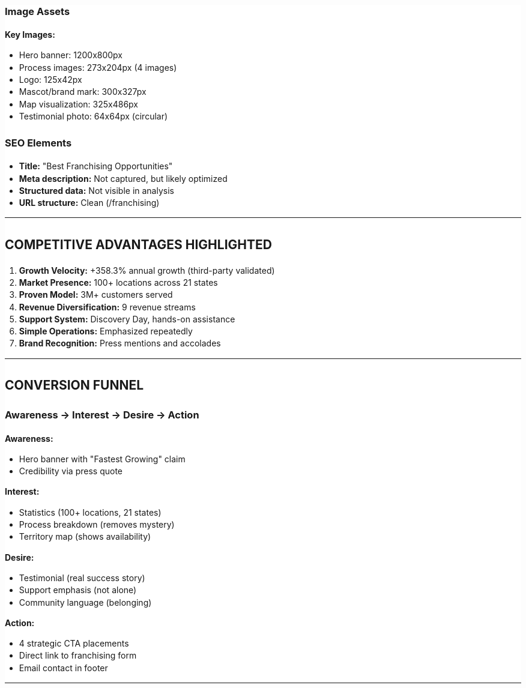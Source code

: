 ### Image Assets
**Key Images:**
- Hero banner: 1200x800px
- Process images: 273x204px (4 images)
- Logo: 125x42px
- Mascot/brand mark: 300x327px
- Map visualization: 325x486px
- Testimonial photo: 64x64px (circular)

### SEO Elements
- **Title:** "Best Franchising Opportunities"
- **Meta description:** Not captured, but likely optimized
- **Structured data:** Not visible in analysis
- **URL structure:** Clean (/franchising)

---

## COMPETITIVE ADVANTAGES HIGHLIGHTED

1. **Growth Velocity:** +358.3% annual growth (third-party validated)
2. **Market Presence:** 100+ locations across 21 states
3. **Proven Model:** 3M+ customers served
4. **Revenue Diversification:** 9 revenue streams
5. **Support System:** Discovery Day, hands-on assistance
6. **Simple Operations:** Emphasized repeatedly
7. **Brand Recognition:** Press mentions and accolades

---

## CONVERSION FUNNEL

### Awareness → Interest → Desire → Action

**Awareness:**
- Hero banner with "Fastest Growing" claim
- Credibility via press quote

**Interest:**
- Statistics (100+ locations, 21 states)
- Process breakdown (removes mystery)
- Territory map (shows availability)

**Desire:**
- Testimonial (real success story)
- Support emphasis (not alone)
- Community language (belonging)

**Action:**
- 4 strategic CTA placements
- Direct link to franchising form
- Email contact in footer

---